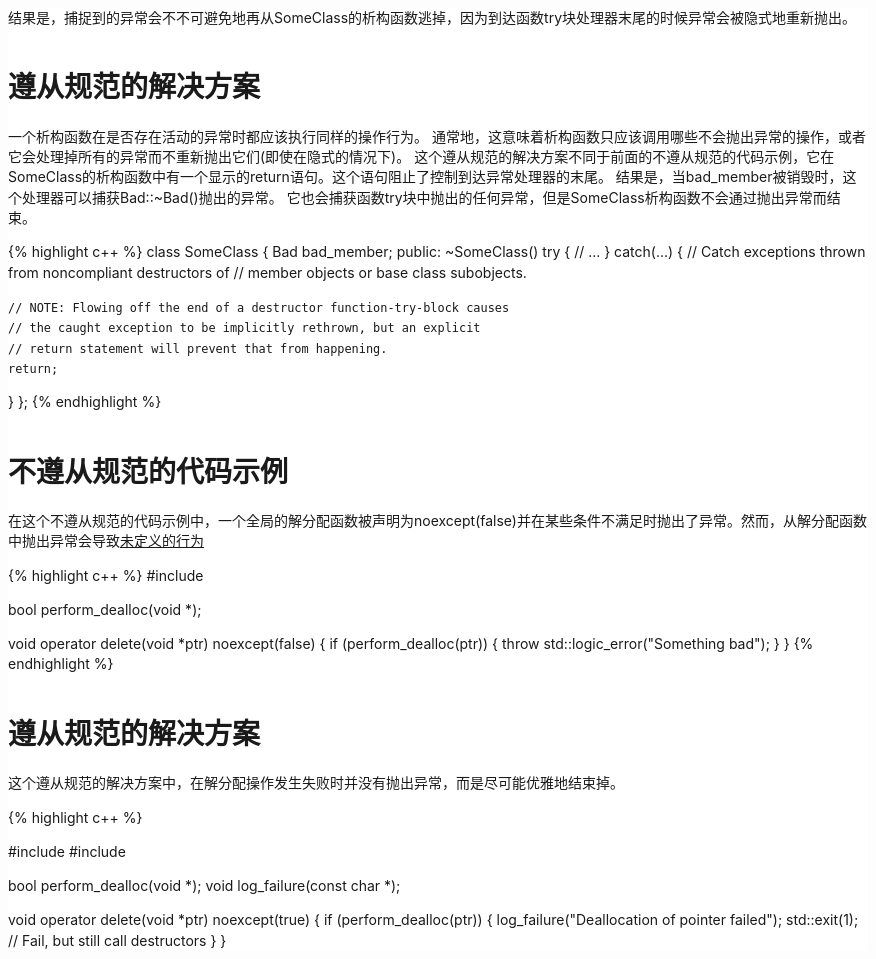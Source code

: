 结果是，捕捉到的异常会不不可避免地再从SomeClass的析构函数逃掉，因为到达函数try块处理器末尾的时候异常会被隐式地重新抛出。


# 遵从规范的解决方案

一个析构函数在是否存在活动的异常时都应该执行同样的操作行为。
通常地，这意味着析构函数只应该调用哪些不会抛出异常的操作，或者它会处理掉所有的异常而不重新抛出它们(即使在隐式的情况下)。
这个遵从规范的解决方案不同于前面的不遵从规范的代码示例，它在SomeClass的析构函数中有一个显示的return语句。这个语句阻止了控制到达异常处理器的末尾。
结果是，当bad_member被销毁时，这个处理器可以捕获Bad::~Bad()抛出的异常。
它也会捕获函数try块中抛出的任何异常，但是SomeClass析构函数不会通过抛出异常而结束。

{% highlight c++ %}
class SomeClass {
  Bad bad_member;
public:
  ~SomeClass()
  try {
    // ...
  } catch(...) {
    // Catch exceptions thrown from noncompliant destructors of
    // member objects or base class subobjects.
 
    // NOTE: Flowing off the end of a destructor function-try-block causes
    // the caught exception to be implicitly rethrown, but an explicit
    // return statement will prevent that from happening.
    return;
  }
};
{% endhighlight %}

# 不遵从规范的代码示例

在这个不遵从规范的代码示例中，一个全局的解分配函数被声明为noexcept(false)并在某些条件不满足时抛出了异常。然而，从解分配函数中抛出异常会导致[未定义的行为](https://wiki.sei.cmu.edu/confluence/display/cplusplus/BB.+Definitions#BB.Definitions-undefinedbehavior)

{% highlight c++ %}
#include <stdexcept>
  
bool perform_dealloc(void *);
  
void operator delete(void *ptr) noexcept(false) {
  if (perform_dealloc(ptr)) {
    throw std::logic_error("Something bad");
  }
}
{% endhighlight %}


# 遵从规范的解决方案

这个遵从规范的解决方案中，在解分配操作发生失败时并没有抛出异常，而是尽可能优雅地结束掉。

{% highlight c++ %}

#include <cstdlib>
#include <stdexcept>
  
bool perform_dealloc(void *);
void log_failure(const char *);
  
void operator delete(void *ptr) noexcept(true) {
  if (perform_dealloc(ptr)) {
    log_failure("Deallocation of pointer failed");
    std::exit(1); // Fail, but still call destructors
  }
}
